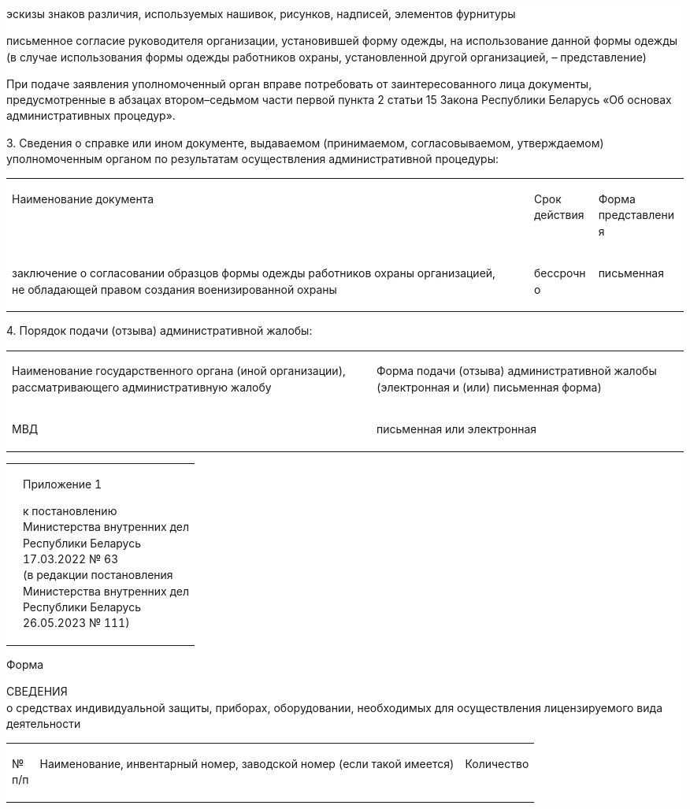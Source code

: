 <tr><td><p>эскизы знаков различия, используемых нашивок, рисунков, надписей, элементов фурнитуры</p></td></tr>
<tr>
<td><p>письменное согласие руководителя организации, установившей форму одежды, на использование данной формы одежды (в случае использования формы одежды работников охраны, установленной другой организацией, – представление)</p></td>
<td><p></p></td>
</tr>
</table>
<p></p>
<p>При подаче заявления уполномоченный орган вправе потребовать от заинтересованного лица документы, предусмотренные в абзацах втором–седьмом части первой пункта 2 статьи 15 Закона Республики Беларусь «Об основах административных процедур».</p>
<p>3. Сведения о справке или ином документе, выдаваемом (принимаемом, согласовываемом, утверждаемом) уполномоченным органом по результатам осуществления административной процедуры:</p>
<p></p>
<table>
<tr>
<td><p>Наименование документа</p></td>
<td><p>Срок действия</p></td>
<td><p>Форма представления</p></td>
</tr>
<tr>
<td><p>заключение о согласовании образцов формы одежды работников охраны организацией, не обладающей правом создания военизированной охраны</p></td>
<td><p>бессрочно</p></td>
<td><p>письменная</p></td>
</tr>
</table>
<p></p>
<p>4. Порядок подачи (отзыва) административной жалобы: </p>
<p></p>
<table>
<tr>
<td><p>Наименование государственного органа (иной организации), рассматривающего административную жалобу</p></td>
<td><p>Форма подачи (отзыва) административной жалобы (электронная и (или) письменная форма)</p></td>
</tr>
<tr>
<td><p>МВД</p></td>
<td><p>письменная или электронная</p></td>
</tr>
</table>
<p></p>
<p></p>
<table><tr>
<td><p></p></td>
<td>
<p>Приложение 1</p>
<p>к постановлению<br>Министерства внутренних дел<br>Республики Беларусь<br>17.03.2022 № 63<br>(в редакции постановления<br>Министерства внутренних дел<br>Республики Беларусь<br>26.05.2023 № 111) </p>
</td>
</tr></table>
<p></p>
<p>Форма</p>
<p>СВЕДЕНИЯ<br>о средствах индивидуальной защиты, приборах, оборудовании, необходимых для осуществления лицензируемого вида деятельности </p>
<table>
<tr>
<td><p>№<br>п/п</p></td>
<td><p>Наименование, инвентарный номер, заводской номер (если такой имеется)</p></td>
<td><p>Количество</p></td>